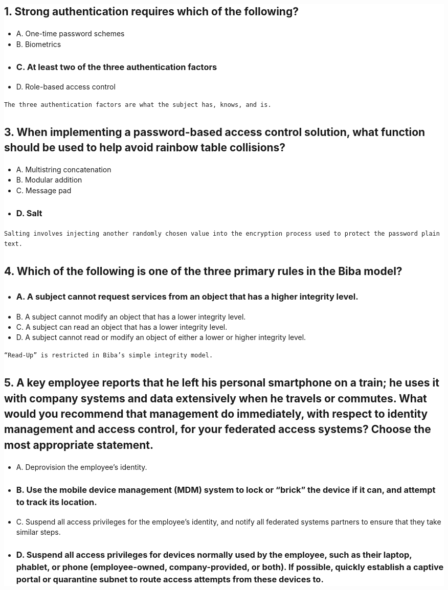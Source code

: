 

## 1. Strong authentication requires which of the following?

* A. One-time password schemes
* B. Biometrics
* ### C. At least two of the three authentication factors
* D. Role-based access control

```
The three authentication factors are what the subject has, knows, and is.
```

## 3. When implementing a password-based access control solution, what function should be used to help avoid rainbow table collisions?

* A. Multistring concatenation
* B. Modular addition
* C. Message pad
* ### D. Salt

```
Salting involves injecting another randomly chosen value into the encryption process used to protect the password plain text.
```

## 4. Which of the following is one of the three primary rules in the Biba model?

* ### A. A subject cannot request services from an object that has a higher integrity level.
* B. A subject cannot modify an object that has a lower integrity level.
* C. A subject can read an object that has a lower integrity level.
* D. A subject cannot read or modify an object of either a lower or higher integrity level.

```
“Read-Up” is restricted in Biba’s simple integrity model.
```

## 5. A key employee reports that he left his personal smartphone on a train; he uses it with company systems and data extensively when he travels or commutes. What would you recommend that management do immediately, with respect to identity management and access control, for your federated access systems? Choose the most appropriate statement.

* A. Deprovision the employee’s identity.
* ### B. Use the mobile device management (MDM) system to lock or “brick” the device if it can, and attempt to track its location.
* C. Suspend all access privileges for the employee’s identity, and notify all federated systems partners to ensure that they take similar steps.
* ### D. Suspend all access privileges for devices normally used by the employee, such as their laptop, phablet, or phone (employee-owned, company-provided, or both). If possible, quickly establish a captive portal or quarantine subnet to route access attempts from these devices to.
